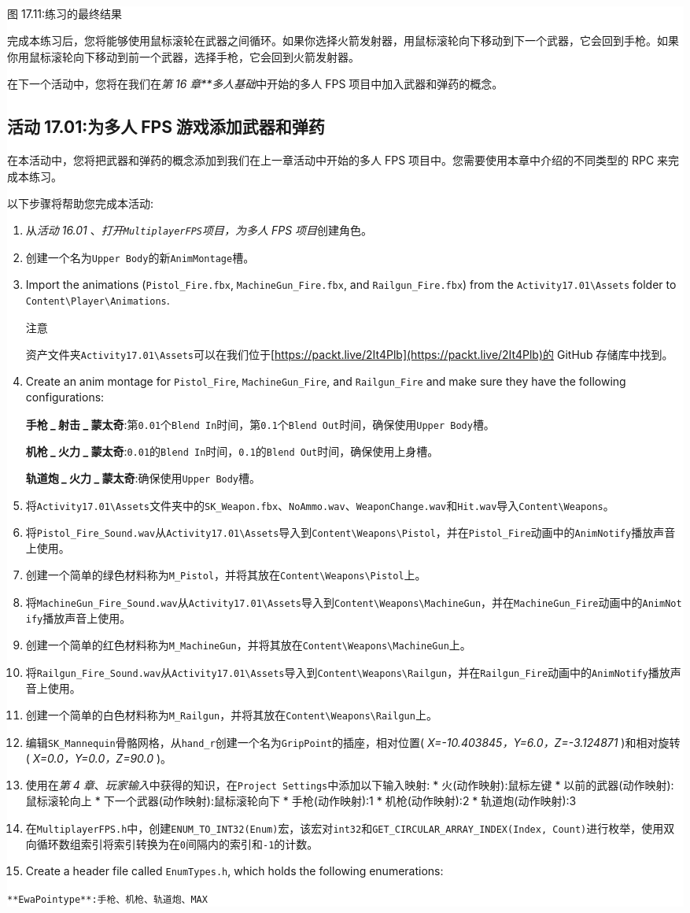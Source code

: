 图 17.11:练习的最终结果

完成本练习后，您将能够使用鼠标滚轮在武器之间循环。如果你选择火箭发射器，用鼠标滚轮向下移动到下一个武器，它会回到手枪。如果你用鼠标滚轮向下移动到前一个武器，选择手枪，它会回到火箭发射器。

在下一个活动中，您将在我们在*第 16 章**多人基础*中开始的多人 FPS 项目中加入武器和弹药的概念。

## 活动 17.01:为多人 FPS 游戏添加武器和弹药

在本活动中，您将把武器和弹药的概念添加到我们在上一章活动中开始的多人 FPS 项目中。您需要使用本章中介绍的不同类型的 RPC 来完成本练习。

以下步骤将帮助您完成本活动:

1.  从*活动 16.01* 、*打开`MultiplayerFPS`项目，为多人 FPS 项目*创建角色。
2.  创建一个名为`Upper Body`的新`AnimMontage`槽。
3.  Import the animations (`Pistol_Fire.fbx`, `MachineGun_Fire.fbx`, and `Railgun_Fire.fbx`) from the `Activity17.01\Assets` folder to `Content\Player\Animations`.

    注意

    资产文件夹`Activity17.01\Assets`可以在我们位于[https://packt.live/2It4Plb](https://packt.live/2It4Plb)的 GitHub 存储库中找到。

4.  Create an anim montage for `Pistol_Fire`, `MachineGun_Fire`, and `Railgun_Fire` and make sure they have the following configurations:

    **手枪 _ 射击 _ 蒙太奇**:第`0.01`个`Blend In`时间，第`0.1`个`Blend Out`时间，确保使用`Upper Body`槽。

    **机枪 _ 火力 _ 蒙太奇**:`0.01`的`Blend In`时间，`0.1`的`Blend Out`时间，确保使用上身槽。

    **轨道炮 _ 火力 _ 蒙太奇**:确保使用`Upper Body`槽。

5.  将`Activity17.01\Assets`文件夹中的`SK_Weapon.fbx`、`NoAmmo.wav`、`WeaponChange.wav`和`Hit.wav`导入`Content\Weapons`。
6.  将`Pistol_Fire_Sound.wav`从`Activity17.01\Assets`导入到`Content\Weapons\Pistol`，并在`Pistol_Fire`动画中的`AnimNotify`播放声音上使用。
7.  创建一个简单的绿色材料称为`M_Pistol`，并将其放在`Content\Weapons\Pistol`上。
8.  将`MachineGun_Fire_Sound.wav`从`Activity17.01\Assets`导入到`Content\Weapons\MachineGun`，并在`MachineGun_Fire`动画中的`AnimNotify`播放声音上使用。
9.  创建一个简单的红色材料称为`M_MachineGun`，并将其放在`Content\Weapons\MachineGun`上。
10.  将`Railgun_Fire_Sound.wav`从`Activity17.01\Assets`导入到`Content\Weapons\Railgun`，并在`Railgun_Fire`动画中的`AnimNotify`播放声音上使用。
11.  创建一个简单的白色材料称为`M_Railgun`，并将其放在`Content\Weapons\Railgun`上。
12.  编辑`SK_Mannequin`骨骼网格，从`hand_r`创建一个名为`GripPoint`的插座，相对位置( *X=-10.403845，Y=6.0，Z=-3.124871* )和相对旋转( *X=0.0，Y=0.0，Z=90.0* )。
13.  使用在*第 4 章*、*玩家输入*中获得的知识，在`Project Settings`中添加以下输入映射:
    *   火(动作映射):鼠标左键
    *   以前的武器(动作映射):鼠标滚轮向上
    *   下一个武器(动作映射):鼠标滚轮向下
    *   手枪(动作映射):1
    *   机枪(动作映射):2
    *   轨道炮(动作映射):3
14.  在`MultiplayerFPS.h`中，创建`ENUM_TO_INT32(Enum)`宏，该宏对`int32`和`GET_CIRCULAR_ARRAY_INDEX(Index, Count)`进行枚举，使用双向循环数组索引将索引转换为在`0`间隔内的索引和`-1`的计数。
15.  Create a header file called `EnumTypes.h`, which holds the following enumerations:

    **EwaPointype**:手枪、机枪、轨道炮、MAX
